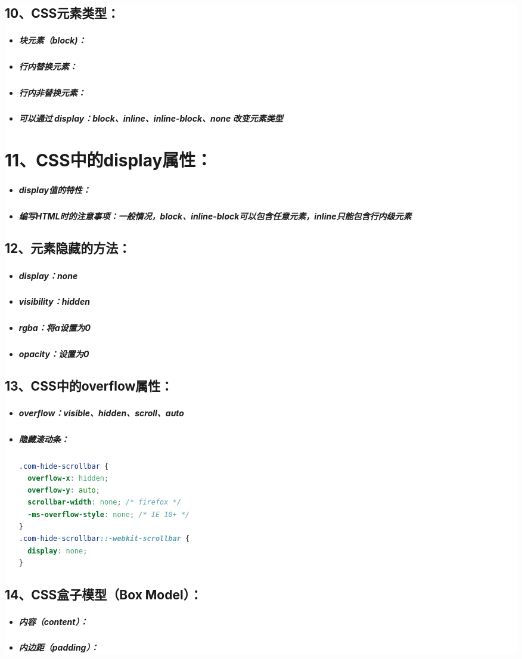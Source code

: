 
## 10、CSS元素类型：

- ##### 块元素（block)：

- ##### 行内替换元素：

- ##### 行内非替换元素：

- ##### 可以通过 display：block、inline、inline-block、none 改变元素类型



# 11、CSS中的display属性：

- ##### display值的特性：

- ##### 编写HTML时的注意事项：一般情况，block、inline-block可以包含任意元素，inline只能包含行内级元素



## 12、元素隐藏的方法：

- ##### display：none

- ##### visibility：hidden

- ##### rgba：将a设置为0

- ##### opacity：设置为0



## 13、CSS中的overflow属性：

- ##### overflow：visible、hidden、scroll、auto

- ##### 隐藏滚动条：

  ```css
  .com-hide-scrollbar {
    overflow-x: hidden;
    overflow-y: auto;
    scrollbar-width: none; /* firefox */
    -ms-overflow-style: none; /* IE 10+ */
  }
  .com-hide-scrollbar::-webkit-scrollbar {
    display: none;
  }
  ```



## 14、CSS盒子模型（Box Model）：

- ##### 内容（content）：

- ##### 内边距（padding）：
